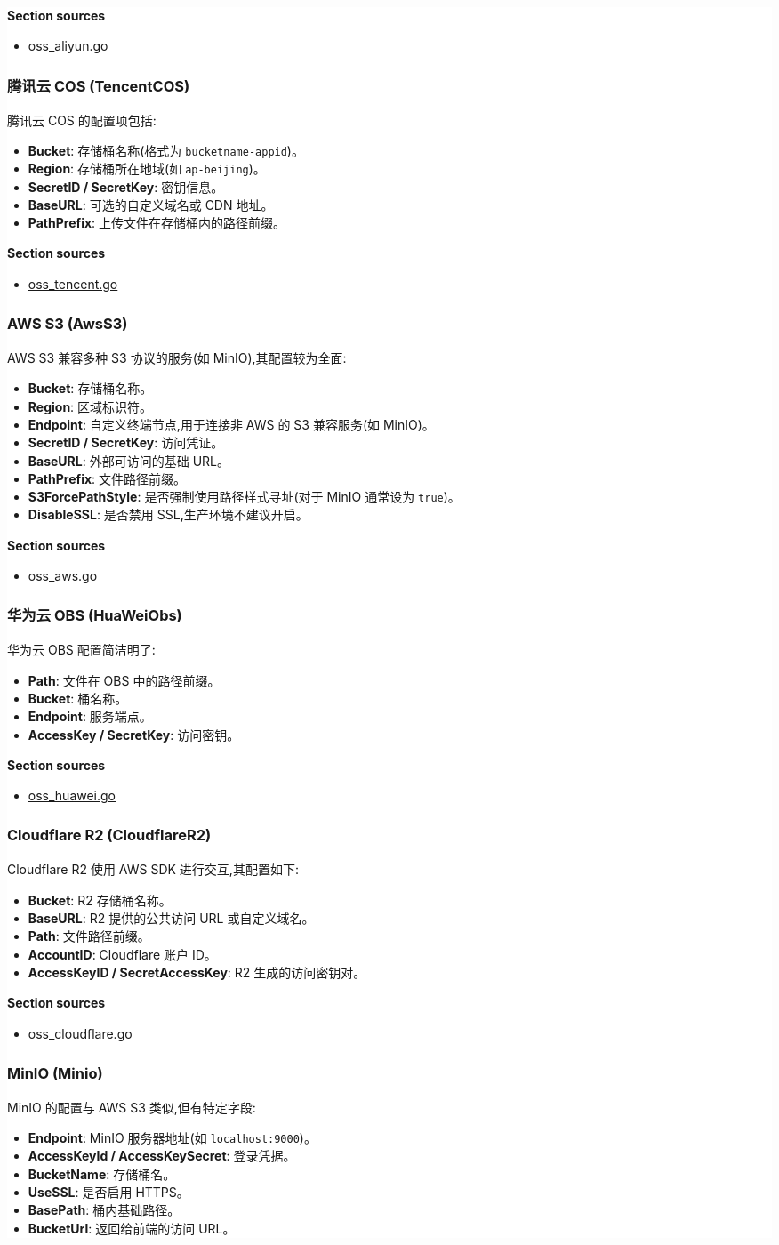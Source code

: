 **Section sources**
- [oss_aliyun.go](file://server/config/oss_aliyun.go#L1-L11)

### 腾讯云 COS (TencentCOS)
腾讯云 COS 的配置项包括:
- **Bucket**: 存储桶名称(格式为 `bucketname-appid`)。
- **Region**: 存储桶所在地域(如 `ap-beijing`)。
- **SecretID / SecretKey**: 密钥信息。
- **BaseURL**: 可选的自定义域名或 CDN 地址。
- **PathPrefix**: 上传文件在存储桶内的路径前缀。

**Section sources**
- [oss_tencent.go](file://server/config/oss_tencent.go#L1-L11)

### AWS S3 (AwsS3)
AWS S3 兼容多种 S3 协议的服务(如 MinIO),其配置较为全面:
- **Bucket**: 存储桶名称。
- **Region**: 区域标识符。
- **Endpoint**: 自定义终端节点,用于连接非 AWS 的 S3 兼容服务(如 MinIO)。
- **SecretID / SecretKey**: 访问凭证。
- **BaseURL**: 外部可访问的基础 URL。
- **PathPrefix**: 文件路径前缀。
- **S3ForcePathStyle**: 是否强制使用路径样式寻址(对于 MinIO 通常设为 `true`)。
- **DisableSSL**: 是否禁用 SSL,生产环境不建议开启。

**Section sources**
- [oss_aws.go](file://server/config/oss_aws.go#L1-L14)

### 华为云 OBS (HuaWeiObs)
华为云 OBS 配置简洁明了:
- **Path**: 文件在 OBS 中的路径前缀。
- **Bucket**: 桶名称。
- **Endpoint**: 服务端点。
- **AccessKey / SecretKey**: 访问密钥。

**Section sources**
- [oss_huawei.go](file://server/config/oss_huawei.go#L1-L10)

### Cloudflare R2 (CloudflareR2)
Cloudflare R2 使用 AWS SDK 进行交互,其配置如下:
- **Bucket**: R2 存储桶名称。
- **BaseURL**: R2 提供的公共访问 URL 或自定义域名。
- **Path**: 文件路径前缀。
- **AccountID**: Cloudflare 账户 ID。
- **AccessKeyID / SecretAccessKey**: R2 生成的访问密钥对。

**Section sources**
- [oss_cloudflare.go](file://server/config/oss_cloudflare.go#L1-L11)

### MinIO (Minio)
MinIO 的配置与 AWS S3 类似,但有特定字段:
- **Endpoint**: MinIO 服务器地址(如 `localhost:9000`)。
- **AccessKeyId / AccessKeySecret**: 登录凭据。
- **BucketName**: 存储桶名。
- **UseSSL**: 是否启用 HTTPS。
- **BasePath**: 桶内基础路径。
- **BucketUrl**: 返回给前端的访问 URL。
